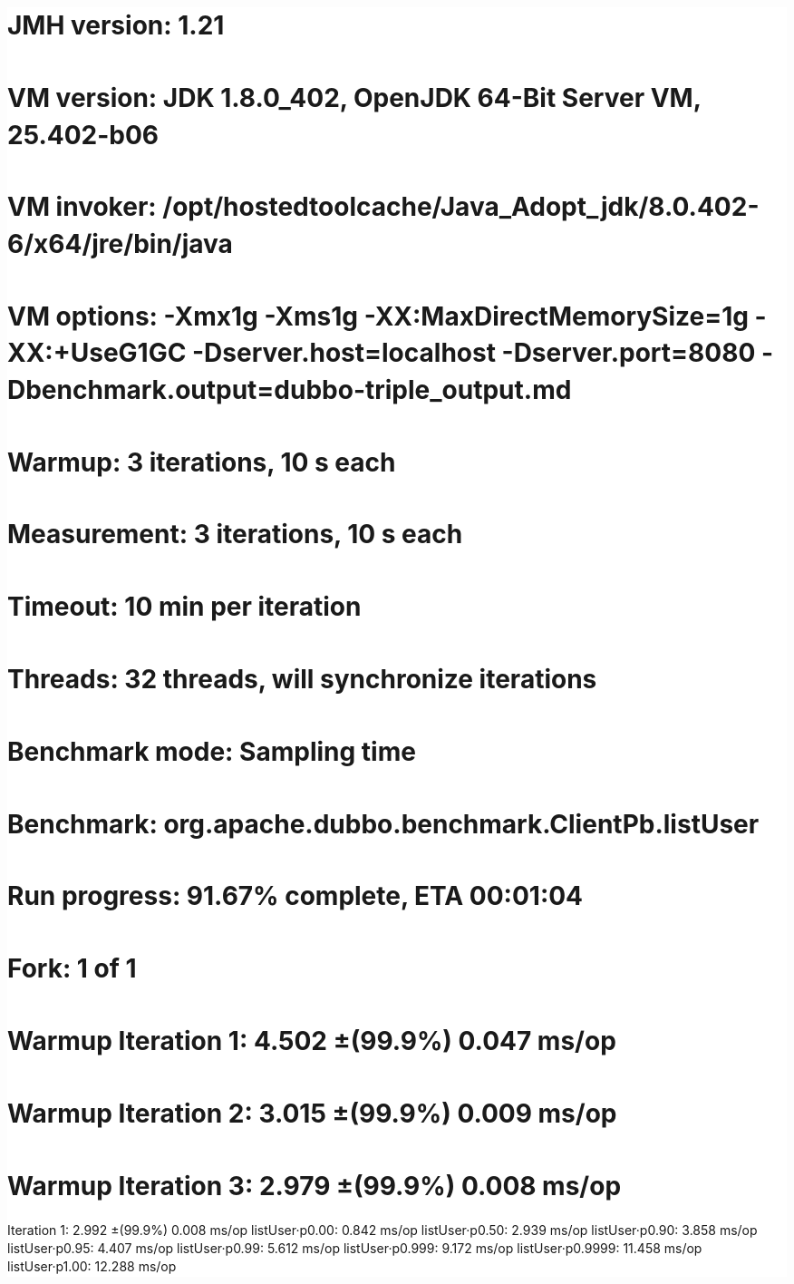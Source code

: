 
# JMH version: 1.21
# VM version: JDK 1.8.0_402, OpenJDK 64-Bit Server VM, 25.402-b06
# VM invoker: /opt/hostedtoolcache/Java_Adopt_jdk/8.0.402-6/x64/jre/bin/java
# VM options: -Xmx1g -Xms1g -XX:MaxDirectMemorySize=1g -XX:+UseG1GC -Dserver.host=localhost -Dserver.port=8080 -Dbenchmark.output=dubbo-triple_output.md
# Warmup: 3 iterations, 10 s each
# Measurement: 3 iterations, 10 s each
# Timeout: 10 min per iteration
# Threads: 32 threads, will synchronize iterations
# Benchmark mode: Sampling time
# Benchmark: org.apache.dubbo.benchmark.ClientPb.listUser

# Run progress: 91.67% complete, ETA 00:01:04
# Fork: 1 of 1
# Warmup Iteration   1: 4.502 ±(99.9%) 0.047 ms/op
# Warmup Iteration   2: 3.015 ±(99.9%) 0.009 ms/op
# Warmup Iteration   3: 2.979 ±(99.9%) 0.008 ms/op
Iteration   1: 2.992 ±(99.9%) 0.008 ms/op
                 listUser·p0.00:   0.842 ms/op
                 listUser·p0.50:   2.939 ms/op
                 listUser·p0.90:   3.858 ms/op
                 listUser·p0.95:   4.407 ms/op
                 listUser·p0.99:   5.612 ms/op
                 listUser·p0.999:  9.172 ms/op
                 listUser·p0.9999: 11.458 ms/op
                 listUser·p1.00:   12.288 ms/op

